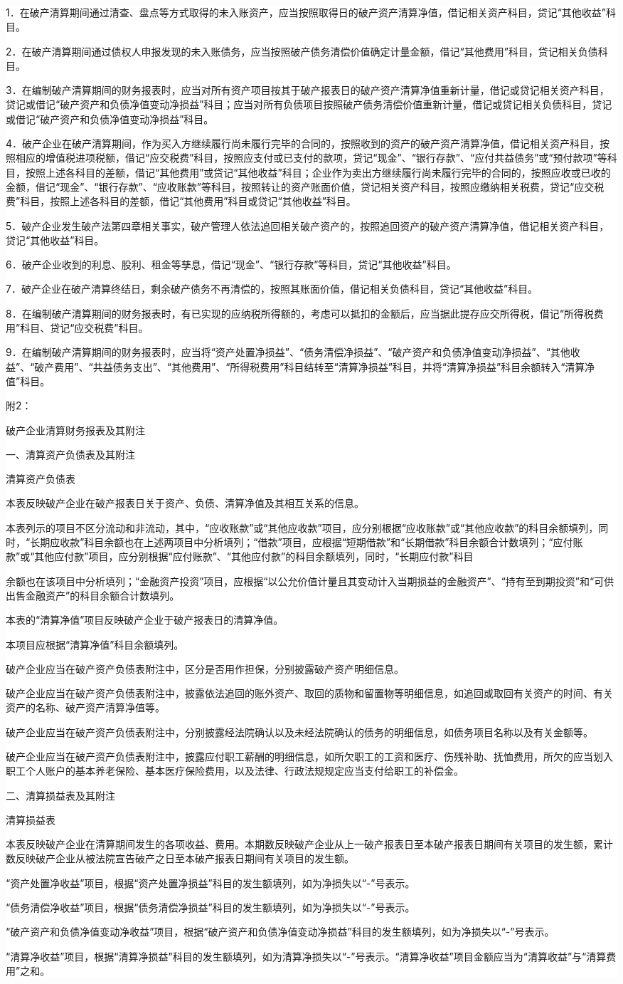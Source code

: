 1．在破产清算期间通过清查、盘点等方式取得的未入账资产，应当按照取得日的破产资产清算净值，借记相关资产科目，贷记“其他收益”科目。

2．在破产清算期间通过债权人申报发现的未入账债务，应当按照破产债务清偿价值确定计量金额，借记“其他费用”科目，贷记相关负债科目。

3．在编制破产清算期间的财务报表时，应当对所有资产项目按其于破产报表日的破产资产清算净值重新计量，借记或贷记相关资产科目，贷记或借记“破产资产和负债净值变动净损益”科目；应当对所有负债项目按照破产债务清偿价值重新计量，借记或贷记相关负债科目，贷记或借记“破产资产和负债净值变动净损益”科目。

4．破产企业在破产清算期间，作为买入方继续履行尚未履行完毕的合同的，按照收到的资产的破产资产清算净值，借记相关资产科目，按照相应的增值税进项税额，借记“应交税费”科目，按照应支付或已支付的款项，贷记“现金”、“银行存款”、“应付共益债务”或“预付款项”等科目，按照上述各科目的差额，借记“其他费用”或贷记“其他收益”科目；企业作为卖出方继续履行尚未履行完毕的合同的，按照应收或已收的金额，借记“现金”、“银行存款”、“应收账款”等科目，按照转让的资产账面价值，贷记相关资产科目，按照应缴纳相关税费，贷记“应交税费”科目，按照上述各科目的差额，借记“其他费用”科目或贷记“其他收益”科目。

5．破产企业发生破产法第四章相关事实，破产管理人依法追回相关破产资产的，按照追回资产的破产资产清算净值，借记相关资产科目，贷记“其他收益”科目。

6．破产企业收到的利息、股利、租金等孳息，借记“现金”、“银行存款”等科目，贷记“其他收益”科目。

7．破产企业在破产清算终结日，剩余破产债务不再清偿的，按照其账面价值，借记相关负债科目，贷记“其他收益”科目。

8．在编制破产清算期间的财务报表时，有已实现的应纳税所得额的，考虑可以抵扣的金额后，应当据此提存应交所得税，借记“所得税费用”科目、贷记“应交税费”科目。

9．在编制破产清算期间的财务报表时，应当将“资产处置净损益”、“债务清偿净损益”、“破产资产和负债净值变动净损益”、“其他收益”、“破产费用”、“共益债务支出”、“其他费用”、“所得税费用”科目结转至“清算净损益”科目，并将“清算净损益”科目余额转入“清算净值”科目。

附2：

破产企业清算财务报表及其附注

一、清算资产负债表及其附注

清算资产负债表

本表反映破产企业在破产报表日关于资产、负债、清算净值及其相互关系的信息。

本表列示的项目不区分流动和非流动，其中，“应收账款”或“其他应收款”项目，应分别根据“应收账款”或“其他应收款”的科目余额填列，同时，“长期应收款”科目余额也在上述两项目中分析填列；“借款”项目，应根据“短期借款”和“长期借款”科目余额合计数填列；“应付账款”或“其他应付款”项目，应分别根据“应付账款”、“其他应付款”的科目余额填列，同时，“长期应付款”科目

余额也在该项目中分析填列；“金融资产投资”项目，应根据“以公允价值计量且其变动计入当期损益的金融资产”、“持有至到期投资”和“可供出售金融资产”的科目余额合计数填列。

本表的“清算净值”项目反映破产企业于破产报表日的清算净值。

本项目应根据“清算净值”科目余额填列。

破产企业应当在破产资产负债表附注中，区分是否用作担保，分别披露破产资产明细信息。

破产企业应当在破产资产负债表附注中，披露依法追回的账外资产、取回的质物和留置物等明细信息，如追回或取回有关资产的时间、有关资产的名称、破产资产清算净值等。

破产企业应当在破产资产负债表附注中，分别披露经法院确认以及未经法院确认的债务的明细信息，如债务项目名称以及有关金额等。

破产企业应当在破产资产负债表附注中，披露应付职工薪酬的明细信息，如所欠职工的工资和医疗、伤残补助、抚恤费用，所欠的应当划入职工个人账户的基本养老保险、基本医疗保险费用，以及法律、行政法规规定应当支付给职工的补偿金。

二、清算损益表及其附注

清算损益表

本表反映破产企业在清算期间发生的各项收益、费用。本期数反映破产企业从上一破产报表日至本破产报表日期间有关项目的发生额，累计数反映破产企业从被法院宣告破产之日至本破产报表日期间有关项目的发生额。

“资产处置净收益”项目，根据“资产处置净损益”科目的发生额填列，如为净损失以“\-”号表示。

“债务清偿净收益”项目，根据“债务清偿净损益”科目的发生额填列，如为净损失以“\-”号表示。

“破产资产和负债净值变动净收益”项目，根据“破产资产和负债净值变动净损益”科目的发生额填列，如为净损失以“\-”号表示。

“清算净收益”项目，根据“清算净损益”科目的发生额填列，如为清算净损失以“\-”号表示。“清算净收益”项目金额应当为“清算收益”与“清算费用”之和。
